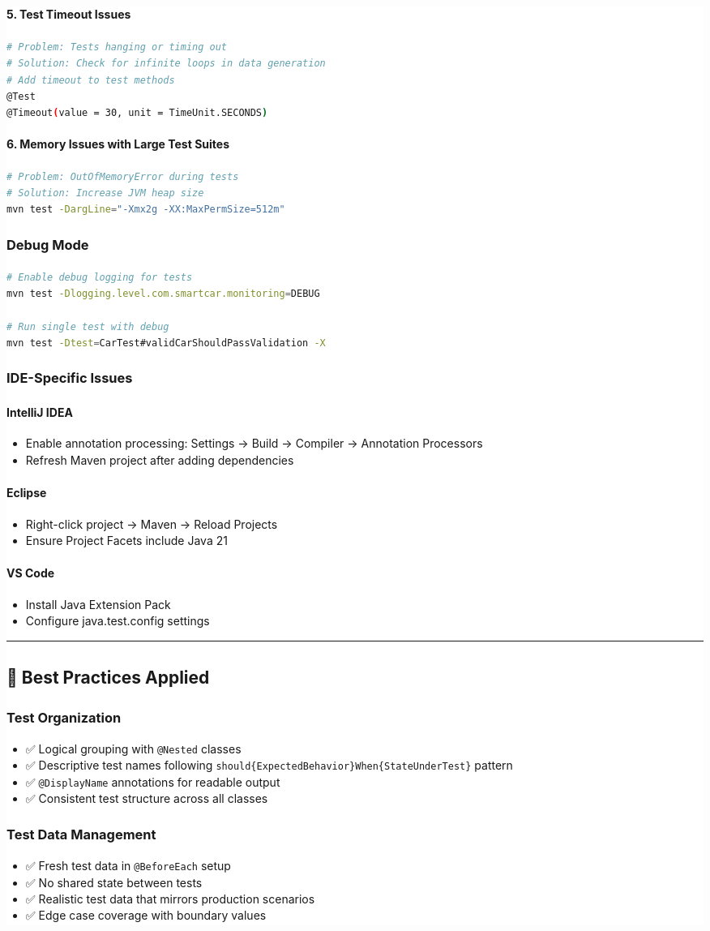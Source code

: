 #### 5. Test Timeout Issues
```bash
# Problem: Tests hanging or timing out
# Solution: Check for infinite loops in data generation
# Add timeout to test methods
@Test
@Timeout(value = 30, unit = TimeUnit.SECONDS)
```

#### 6. Memory Issues with Large Test Suites
```bash
# Problem: OutOfMemoryError during tests
# Solution: Increase JVM heap size
mvn test -DargLine="-Xmx2g -XX:MaxPermSize=512m"
```

### Debug Mode
```bash
# Enable debug logging for tests
mvn test -Dlogging.level.com.smartcar.monitoring=DEBUG

# Run single test with debug
mvn test -Dtest=CarTest#validCarShouldPassValidation -X
```

### IDE-Specific Issues

#### IntelliJ IDEA
- Enable annotation processing: Settings → Build → Compiler → Annotation Processors
- Refresh Maven project after adding dependencies

#### Eclipse
- Right-click project → Maven → Reload Projects
- Ensure Project Facets include Java 21

#### VS Code
- Install Java Extension Pack
- Configure java.test.config settings

---

## 🎯 Best Practices Applied

### Test Organization
- ✅ Logical grouping with `@Nested` classes
- ✅ Descriptive test names following `should{ExpectedBehavior}When{StateUnderTest}` pattern
- ✅ `@DisplayName` annotations for readable output
- ✅ Consistent test structure across all classes

### Test Data Management
- ✅ Fresh test data in `@BeforeEach` setup
- ✅ No shared state between tests
- ✅ Realistic test data that mirrors production scenarios
- ✅ Edge case coverage with boundary values
